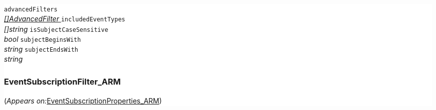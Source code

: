 </thead>
<tbody>
<tr>
<td>
<code>advancedFilters</code><br/>
<em>
<a href="#eventgrid.azure.com/v1beta20200601.AdvancedFilter">
[]AdvancedFilter
</a>
</em>
</td>
<td>
</td>
</tr>
<tr>
<td>
<code>includedEventTypes</code><br/>
<em>
[]string
</em>
</td>
<td>
</td>
</tr>
<tr>
<td>
<code>isSubjectCaseSensitive</code><br/>
<em>
bool
</em>
</td>
<td>
</td>
</tr>
<tr>
<td>
<code>subjectBeginsWith</code><br/>
<em>
string
</em>
</td>
<td>
</td>
</tr>
<tr>
<td>
<code>subjectEndsWith</code><br/>
<em>
string
</em>
</td>
<td>
</td>
</tr>
</tbody>
</table>
<h3 id="eventgrid.azure.com/v1beta20200601.EventSubscriptionFilter_ARM">EventSubscriptionFilter_ARM
</h3>
<p>
(<em>Appears on:</em><a href="#eventgrid.azure.com/v1beta20200601.EventSubscriptionProperties_ARM">EventSubscriptionProperties_ARM</a>)
</p>
<div>